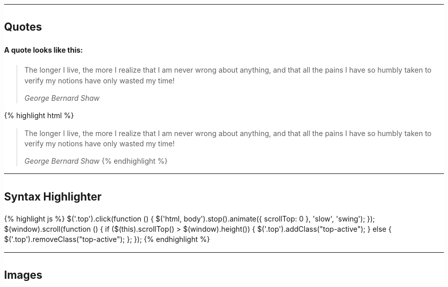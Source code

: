 ***

## Quotes

#### A quote looks like this:

> The longer I live, the more I realize that I am never wrong about anything, and that all the pains I have so humbly taken to verify my notions have only wasted my time!
>
> <cite>George Bernard Shaw</cite>

{% highlight html %}
> The longer I live, the more I realize that I am never wrong about anything, and that all the pains I have so humbly taken to verify my notions have only wasted my time!
>
> <cite>George Bernard Shaw</cite>
{% endhighlight %}

***

## Syntax Highlighter

{% highlight js %}
  $('.top').click(function () {
    $('html, body').stop().animate({ scrollTop: 0 }, 'slow', 'swing');
  });
  $(window).scroll(function () {
    if ($(this).scrollTop() > $(window).height()) {
      $('.top').addClass("top-active");
    } else {
      $('.top').removeClass("top-active");
    };
  });
{% endhighlight %}

***

## Images

<div class="gallery-box">
  <div class="gallery">
